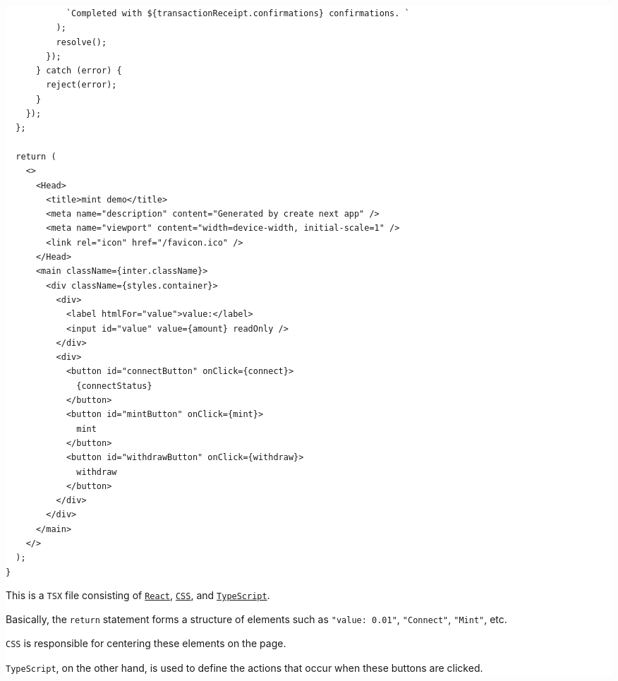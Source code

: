 ```tsx
            `Completed with ${transactionReceipt.confirmations} confirmations. `
          );
          resolve();
        });
      } catch (error) {
        reject(error);
      }
    });
  };

  return (
    <>
      <Head>
        <title>mint demo</title>
        <meta name="description" content="Generated by create next app" />
        <meta name="viewport" content="width=device-width, initial-scale=1" />
        <link rel="icon" href="/favicon.ico" />
      </Head>
      <main className={inter.className}>
        <div className={styles.container}>
          <div>
            <label htmlFor="value">value:</label>
            <input id="value" value={amount} readOnly />
          </div>
          <div>
            <button id="connectButton" onClick={connect}>
              {connectStatus}
            </button>
            <button id="mintButton" onClick={mint}>
              mint
            </button>
            <button id="withdrawButton" onClick={withdraw}>
              withdraw
            </button>
          </div>
        </div>
      </main>
    </>
  );
}
```

This is a `TSX` file consisting of [`React`](https://react.dev/), [`CSS`](https://developer.mozilla.org/en-US/docs/Web/CSS), and [`TypeScript`](https://www.typescriptlang.org/).

Basically, the `return` statement forms a structure of elements such as `"value: 0.01"`, `"Connect"`, `"Mint"`, etc.

`CSS` is responsible for centering these elements on the page.

`TypeScript`, on the other hand, is used to define the actions that occur when these buttons are clicked.
